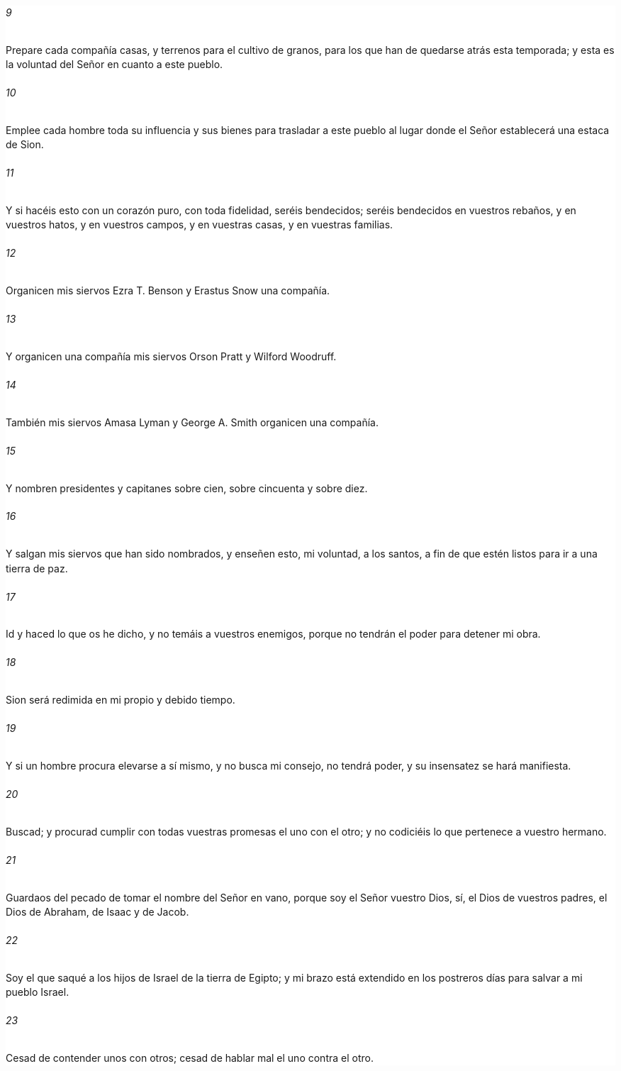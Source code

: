 ###### 9 
Prepare cada compañía casas, y terrenos para el cultivo de granos, para los que han de quedarse atrás esta temporada; y esta es la voluntad del Señor en cuanto a este pueblo.

###### 10 
Emplee cada hombre toda su influencia y sus bienes para trasladar a este pueblo al lugar donde el Señor establecerá una estaca de Sion.

###### 11 
Y si hacéis esto con un corazón puro, con toda fidelidad, seréis bendecidos; seréis bendecidos en vuestros rebaños, y en vuestros hatos, y en vuestros campos, y en vuestras casas, y en vuestras familias.

###### 12 
Organicen mis siervos Ezra T. Benson y Erastus Snow una compañía.

###### 13 
Y organicen una compañía mis siervos Orson Pratt y Wilford Woodruff.

###### 14 
También mis siervos Amasa Lyman y George A. Smith organicen una compañía.

###### 15 
Y nombren presidentes y capitanes sobre cien, sobre cincuenta y sobre diez.

###### 16 
Y salgan mis siervos que han sido nombrados, y enseñen esto, mi voluntad, a los santos, a fin de que estén listos para ir a una tierra de paz.

###### 17 
Id y haced lo que os he dicho, y no temáis a vuestros enemigos, porque no tendrán el poder para detener mi obra.

###### 18 
Sion será redimida en mi propio y debido tiempo.

###### 19 
Y si un hombre procura elevarse a sí mismo, y no busca mi consejo, no tendrá poder, y su insensatez se hará manifiesta.

###### 20 
Buscad; y procurad cumplir con todas vuestras promesas el uno con el otro; y no codiciéis lo que pertenece a vuestro hermano.

###### 21 
Guardaos del pecado de tomar el nombre del Señor en vano, porque soy el Señor vuestro Dios, sí, el Dios de vuestros padres, el Dios de Abraham, de Isaac y de Jacob.

###### 22 
Soy el que saqué a los hijos de Israel de la tierra de Egipto; y mi brazo está extendido en los postreros días para salvar a mi pueblo Israel.

###### 23 
Cesad de contender unos con otros; cesad de hablar mal el uno contra el otro.
